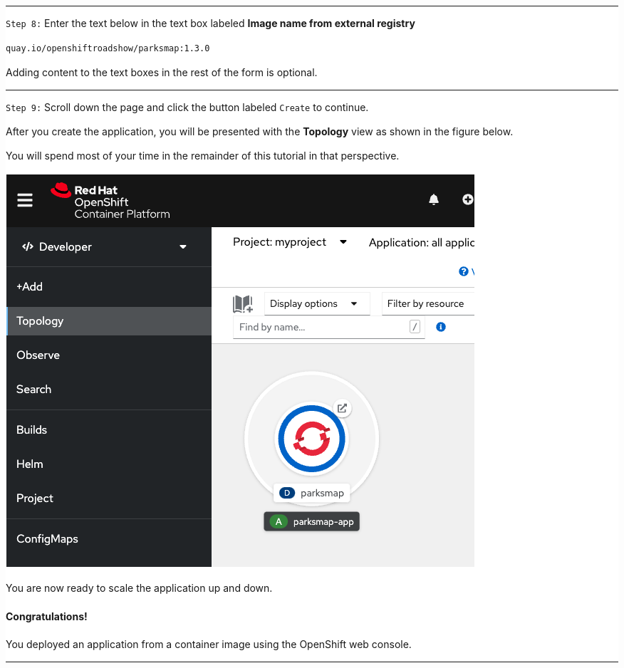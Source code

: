 ----

`Step 8:` Enter the text below in the text box labeled **Image name from external registry**

```
quay.io/openshiftroadshow/parksmap:1.3.0
```

Adding content to the text boxes in the rest of the form is optional.

----

`Step 9:` Scroll down the page and click the button labeled `Create` to continue.

After you create the application, you will be presented with the **Topology** view as shown in the figure below.

You will spend most of your time in the remainder of this tutorial in that perspective.

![Topology View with App](./assets/developing-on-openshift-getting-started/assets/topology-view-with-app.png)

You are now ready to scale the application up and down.

#### Congratulations!

 You deployed an application from a container image using the OpenShift web console.

----

